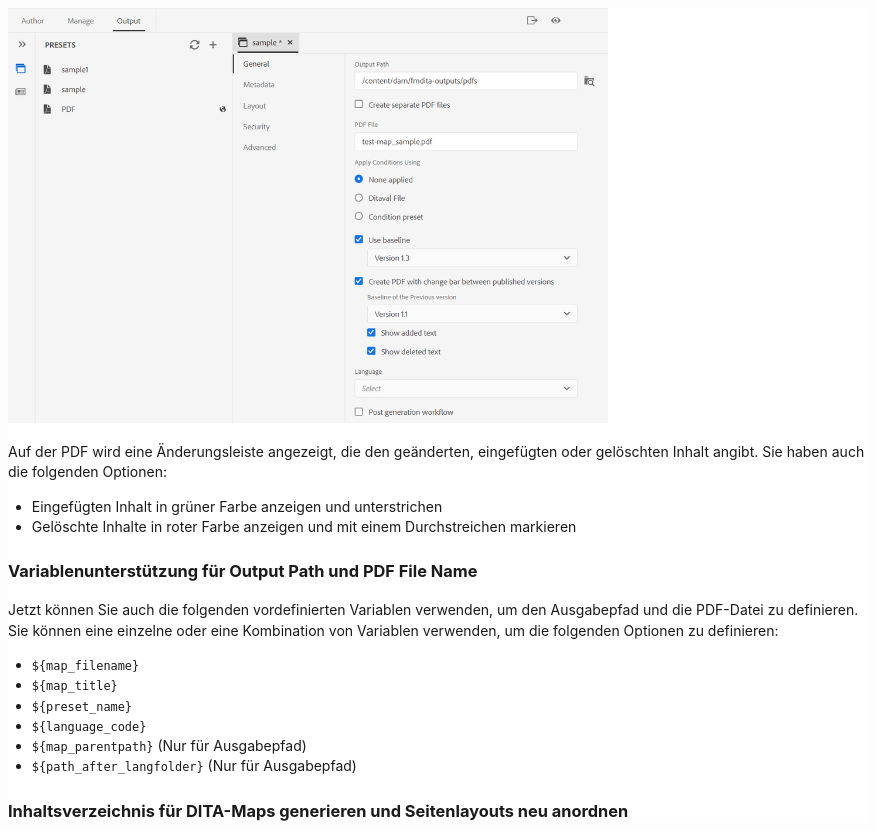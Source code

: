 <img src="assets/pdf-change-version.png" alt="spdf-change-version" width="600">

Auf der PDF wird eine Änderungsleiste angezeigt, die den geänderten, eingefügten oder gelöschten Inhalt angibt. Sie haben auch die folgenden Optionen:
* Eingefügten Inhalt in grüner Farbe anzeigen und unterstrichen
* Gelöschte Inhalte in roter Farbe anzeigen und mit einem Durchstreichen markieren

### Variablenunterstützung für Output Path und PDF File Name

Jetzt können Sie auch die folgenden vordefinierten Variablen verwenden, um den Ausgabepfad und die PDF-Datei zu definieren. Sie können eine einzelne oder eine Kombination von Variablen verwenden, um die folgenden Optionen zu definieren:
* `${map_filename}`
* `${map_title}`
* `${preset_name}`
* `${language_code}`
* `${map_parentpath}` (Nur für Ausgabepfad)
* `${path_after_langfolder}` (Nur für Ausgabepfad)


### Inhaltsverzeichnis für DITA-Maps generieren und Seitenlayouts neu anordnen
